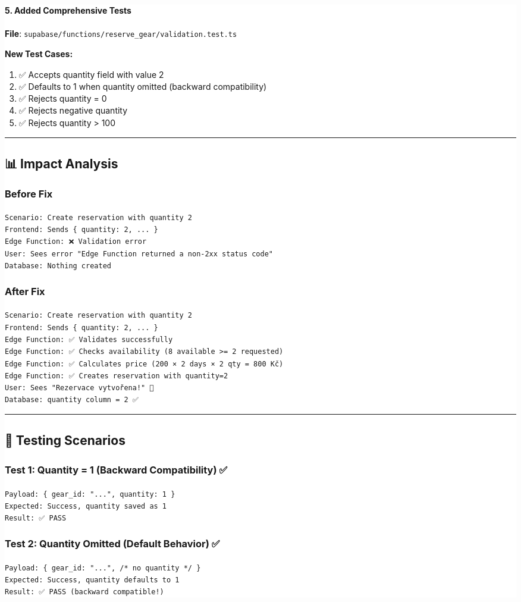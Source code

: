 #### 5. Added Comprehensive Tests
**File**: `supabase/functions/reserve_gear/validation.test.ts`

**New Test Cases:**
1. ✅ Accepts quantity field with value 2
2. ✅ Defaults to 1 when quantity omitted (backward compatibility)
3. ✅ Rejects quantity = 0
4. ✅ Rejects negative quantity
5. ✅ Rejects quantity > 100

---

## 📊 Impact Analysis

### Before Fix
```
Scenario: Create reservation with quantity 2
Frontend: Sends { quantity: 2, ... }
Edge Function: ❌ Validation error
User: Sees error "Edge Function returned a non-2xx status code"
Database: Nothing created
```

### After Fix
```
Scenario: Create reservation with quantity 2
Frontend: Sends { quantity: 2, ... }
Edge Function: ✅ Validates successfully
Edge Function: ✅ Checks availability (8 available >= 2 requested)
Edge Function: ✅ Calculates price (200 × 2 days × 2 qty = 800 Kč)
Edge Function: ✅ Creates reservation with quantity=2
User: Sees "Rezervace vytvořena!" 🎉
Database: quantity column = 2 ✅
```

---

## 🧪 Testing Scenarios

### Test 1: Quantity = 1 (Backward Compatibility) ✅
```
Payload: { gear_id: "...", quantity: 1 }
Expected: Success, quantity saved as 1
Result: ✅ PASS
```

### Test 2: Quantity Omitted (Default Behavior) ✅
```
Payload: { gear_id: "...", /* no quantity */ }
Expected: Success, quantity defaults to 1
Result: ✅ PASS (backward compatible!)
```
